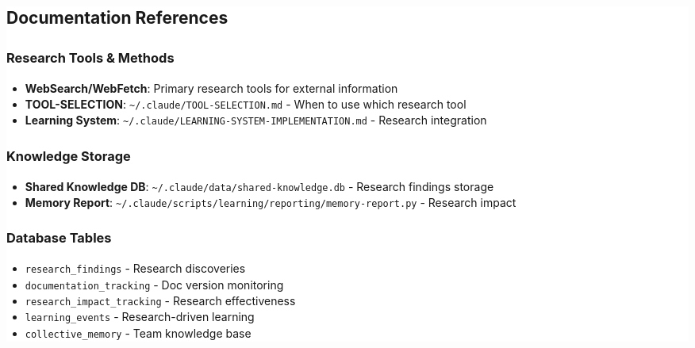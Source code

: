 ## Documentation References

### Research Tools & Methods
- **WebSearch/WebFetch**: Primary research tools for external information
- **TOOL-SELECTION**: `~/.claude/TOOL-SELECTION.md` - When to use which research tool
- **Learning System**: `~/.claude/LEARNING-SYSTEM-IMPLEMENTATION.md` - Research integration

### Knowledge Storage
- **Shared Knowledge DB**: `~/.claude/data/shared-knowledge.db` - Research findings storage
- **Memory Report**: `~/.claude/scripts/learning/reporting/memory-report.py` - Research impact

### Database Tables
- `research_findings` - Research discoveries
- `documentation_tracking` - Doc version monitoring
- `research_impact_tracking` - Research effectiveness
- `learning_events` - Research-driven learning
- `collective_memory` - Team knowledge base